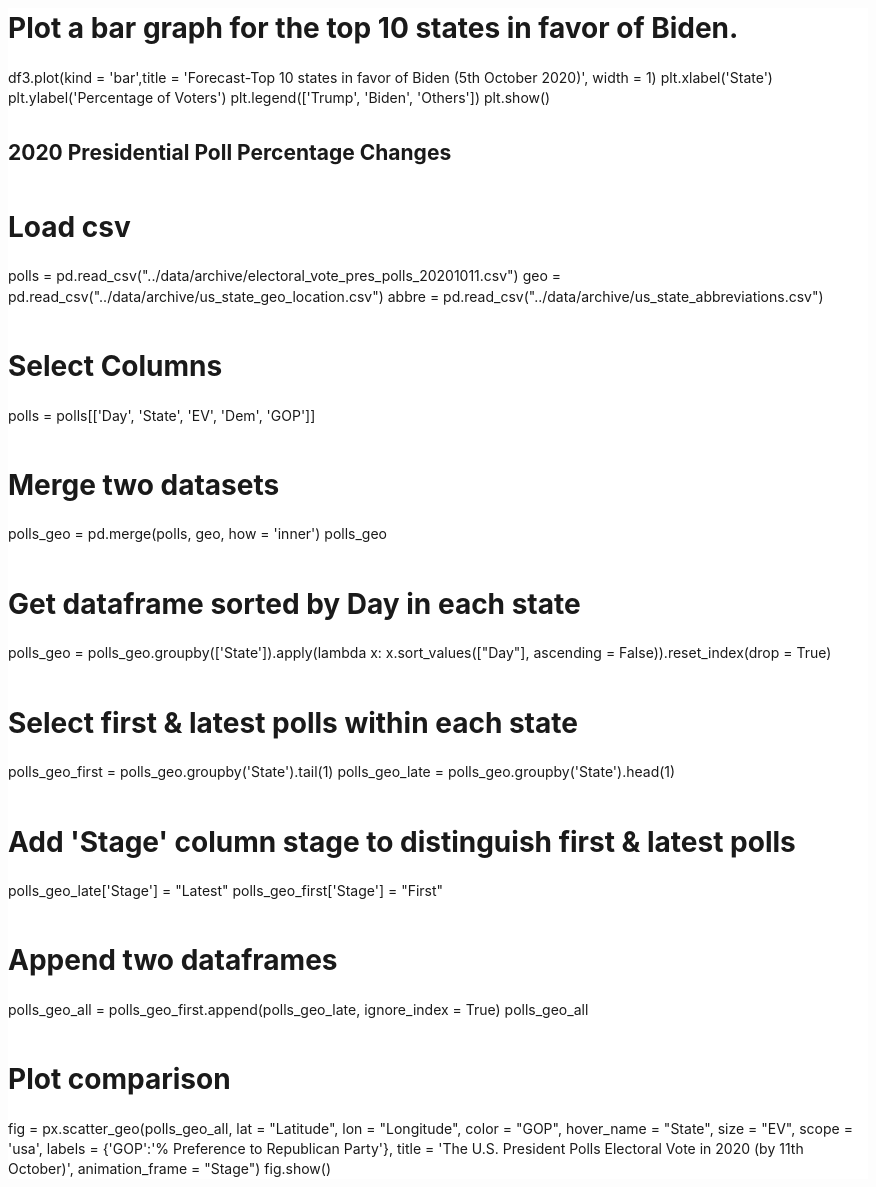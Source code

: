 # Plot a bar graph for the top 10 states in favor of Biden.
df3.plot(kind = 'bar',title = 'Forecast-Top 10 states in favor of Biden (5th October 2020)', width = 1)
plt.xlabel('State')
plt.ylabel('Percentage of Voters')
plt.legend(['Trump', 'Biden', 'Others'])
plt.show()

## 2020 Presidential Poll Percentage Changes

# Load csv
polls = pd.read_csv("../data/archive/electoral_vote_pres_polls_20201011.csv")
geo = pd.read_csv("../data/archive/us_state_geo_location.csv")
abbre = pd.read_csv("../data/archive/us_state_abbreviations.csv")

# Select Columns
polls = polls[['Day', 'State', 'EV', 'Dem', 'GOP']]

# Merge two datasets
polls_geo = pd.merge(polls, geo, how = 'inner')
polls_geo

# Get dataframe sorted by Day in each state
polls_geo = polls_geo.groupby(['State']).apply(lambda x: x.sort_values(["Day"], ascending = False)).reset_index(drop = True)

# Select first & latest polls within each state
polls_geo_first = polls_geo.groupby('State').tail(1)
polls_geo_late = polls_geo.groupby('State').head(1)

# Add 'Stage' column stage to distinguish first & latest polls
polls_geo_late['Stage'] = "Latest"
polls_geo_first['Stage'] = "First"

# Append two dataframes
polls_geo_all = polls_geo_first.append(polls_geo_late, ignore_index = True)
polls_geo_all

# Plot comparison
fig = px.scatter_geo(polls_geo_all,
                     lat = "Latitude",
                     lon = "Longitude",
                     color = "GOP",
                     hover_name = "State",
                     size = "EV",
                     scope = 'usa',
                     labels = {'GOP':'% Preference to Republican Party'},
                     title = 'The U.S. President Polls Electoral Vote in 2020 (by 11th October)',
                     animation_frame = "Stage")
fig.show()
